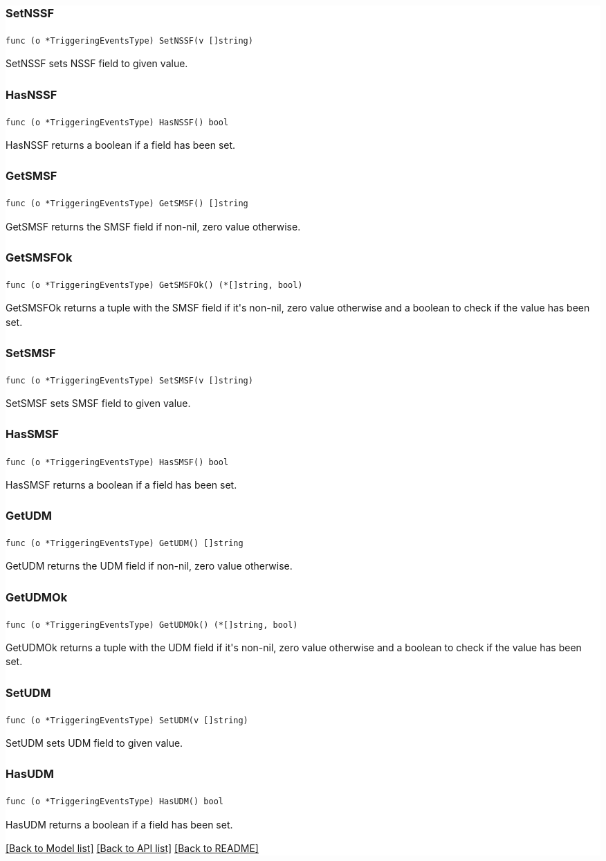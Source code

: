 ### SetNSSF

`func (o *TriggeringEventsType) SetNSSF(v []string)`

SetNSSF sets NSSF field to given value.

### HasNSSF

`func (o *TriggeringEventsType) HasNSSF() bool`

HasNSSF returns a boolean if a field has been set.

### GetSMSF

`func (o *TriggeringEventsType) GetSMSF() []string`

GetSMSF returns the SMSF field if non-nil, zero value otherwise.

### GetSMSFOk

`func (o *TriggeringEventsType) GetSMSFOk() (*[]string, bool)`

GetSMSFOk returns a tuple with the SMSF field if it's non-nil, zero value otherwise
and a boolean to check if the value has been set.

### SetSMSF

`func (o *TriggeringEventsType) SetSMSF(v []string)`

SetSMSF sets SMSF field to given value.

### HasSMSF

`func (o *TriggeringEventsType) HasSMSF() bool`

HasSMSF returns a boolean if a field has been set.

### GetUDM

`func (o *TriggeringEventsType) GetUDM() []string`

GetUDM returns the UDM field if non-nil, zero value otherwise.

### GetUDMOk

`func (o *TriggeringEventsType) GetUDMOk() (*[]string, bool)`

GetUDMOk returns a tuple with the UDM field if it's non-nil, zero value otherwise
and a boolean to check if the value has been set.

### SetUDM

`func (o *TriggeringEventsType) SetUDM(v []string)`

SetUDM sets UDM field to given value.

### HasUDM

`func (o *TriggeringEventsType) HasUDM() bool`

HasUDM returns a boolean if a field has been set.


[[Back to Model list]](../README.md#documentation-for-models) [[Back to API list]](../README.md#documentation-for-api-endpoints) [[Back to README]](../README.md)


